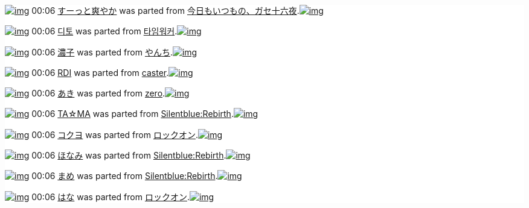 [![img](http://www.deviantsart.com/1iq6uuk.png)](http://www.barcodekanojo.com/kanojo/3174120/%E3%81%99%E3%83%BC%E3%81%A3%E3%81%A8%E7%88%BD%E3%82%84%E3%81%8B) 00:06 [すーっと爽やか](http://www.barcodekanojo.com/kanojo/3174120/%E3%81%99%E3%83%BC%E3%81%A3%E3%81%A8%E7%88%BD%E3%82%84%E3%81%8B) was parted from [今日もいつもの、ガセ十六夜](http://www.barcodekanojo.com/kanojo/3174120/%E3%81%99%E3%83%BC%E3%81%A3%E3%81%A8%E7%88%BD%E3%82%84%E3%81%8B).[![img](http://www.deviantsart.com/1tmmh21.jpeg)](http://www.barcodekanojo.com/user/3921/%E4%BB%8A%E6%97%A5%E3%82%82%E3%81%84%E3%81%A4%E3%82%82%E3%81%AE%E3%80%81%E3%82%AC%E3%82%BB%E5%8D%81%E5%85%AD%E5%A4%9C) 

[![img](http://www.deviantsart.com/rf606c.png)](http://www.barcodekanojo.com/kanojo/3167671/%EB%94%94%ED%86%A0) 00:06 [디토](http://www.barcodekanojo.com/kanojo/3167671/%EB%94%94%ED%86%A0) was parted from [타임워커](http://www.barcodekanojo.com/kanojo/3167671/%EB%94%94%ED%86%A0).[![img](http://www.deviantsart.com/2ekkt2f.jpeg)](http://www.barcodekanojo.com/user/982/%ED%83%80%EC%9E%84%EC%9B%8C%EC%BB%A4) 

[![img](http://www.deviantsart.com/1cvrse8.png)](http://www.barcodekanojo.com/kanojo/2638040/%E6%BF%83%E5%AD%90) 00:06 [濃子](http://www.barcodekanojo.com/kanojo/2638040/%E6%BF%83%E5%AD%90) was parted from [やんち](http://www.barcodekanojo.com/kanojo/2638040/%E6%BF%83%E5%AD%90).[![img](http://www.deviantsart.com/20hu4tm.jpeg)](http://www.barcodekanojo.com/user/204759/%E3%82%84%E3%82%93%E3%81%A1) 

[![img](http://www.deviantsart.com/2tb29tc.png)](http://www.barcodekanojo.com/kanojo/1895842/RDI) 00:06 [RDI](http://www.barcodekanojo.com/kanojo/1895842/RDI) was parted from [caster](http://www.barcodekanojo.com/kanojo/1895842/RDI).[![img](http://www.deviantsart.com/n3nut1.jpeg)](http://www.barcodekanojo.com/user/240377/caster) 

[![img](http://www.deviantsart.com/3bhih6u.png)](http://www.barcodekanojo.com/kanojo/2606355/%E3%81%82%E3%81%8D) 00:06 [あき](http://www.barcodekanojo.com/kanojo/2606355/%E3%81%82%E3%81%8D) was parted from [zero](http://www.barcodekanojo.com/kanojo/2606355/%E3%81%82%E3%81%8D).[![img](http://www.deviantsart.com/2csu0d.jpeg)](http://www.barcodekanojo.com/user/209011/zero) 

[![img](http://www.deviantsart.com/1gbb1ov.png)](http://www.barcodekanojo.com/kanojo/2231371/TA%E2%98%86MA) 00:06 [TA☆MA](http://www.barcodekanojo.com/kanojo/2231371/TA%E2%98%86MA) was parted from [Silentblue:Rebirth](http://www.barcodekanojo.com/kanojo/2231371/TA%E2%98%86MA).[![img](http://www.deviantsart.com/15ngf32.jpeg)](http://www.barcodekanojo.com/user/235162/Silentblue%3ARebirth) 

[![img](http://www.deviantsart.com/3hj0glm.png)](http://www.barcodekanojo.com/kanojo/2823394/%E3%82%B3%E3%82%AF%E3%83%A8) 00:06 [コクヨ](http://www.barcodekanojo.com/kanojo/2823394/%E3%82%B3%E3%82%AF%E3%83%A8) was parted from [ロックオン](http://www.barcodekanojo.com/kanojo/2823394/%E3%82%B3%E3%82%AF%E3%83%A8).[![img](http://www.deviantsart.com/2musf1g.jpeg)](http://www.barcodekanojo.com/user/241643/%E3%83%AD%E3%83%83%E3%82%AF%E3%82%AA%E3%83%B3) 

[![img](http://www.deviantsart.com/20007v4.png)](http://www.barcodekanojo.com/kanojo/391630/%E3%81%BB%E3%81%AA%E3%81%BF) 00:06 [ほなみ](http://www.barcodekanojo.com/kanojo/391630/%E3%81%BB%E3%81%AA%E3%81%BF) was parted from [Silentblue:Rebirth](http://www.barcodekanojo.com/kanojo/391630/%E3%81%BB%E3%81%AA%E3%81%BF).[![img](http://www.deviantsart.com/15ngf32.jpeg)](http://www.barcodekanojo.com/user/235162/Silentblue%3ARebirth) 

[![img](http://www.deviantsart.com/1bok3e2.png)](http://www.barcodekanojo.com/kanojo/258197/%E3%81%BE%E3%82%81) 00:06 [まめ](http://www.barcodekanojo.com/kanojo/258197/%E3%81%BE%E3%82%81) was parted from [Silentblue:Rebirth](http://www.barcodekanojo.com/kanojo/258197/%E3%81%BE%E3%82%81).[![img](http://www.deviantsart.com/15ngf32.jpeg)](http://www.barcodekanojo.com/user/235162/Silentblue%3ARebirth) 

[![img](http://www.deviantsart.com/2284fck.png)](http://www.barcodekanojo.com/kanojo/2816285/%E3%81%AF%E3%81%AA) 00:06 [はな](http://www.barcodekanojo.com/kanojo/2816285/%E3%81%AF%E3%81%AA) was parted from [ロックオン](http://www.barcodekanojo.com/kanojo/2816285/%E3%81%AF%E3%81%AA).[![img](http://www.deviantsart.com/2musf1g.jpeg)](http://www.barcodekanojo.com/user/241643/%E3%83%AD%E3%83%83%E3%82%AF%E3%82%AA%E3%83%B3) 

